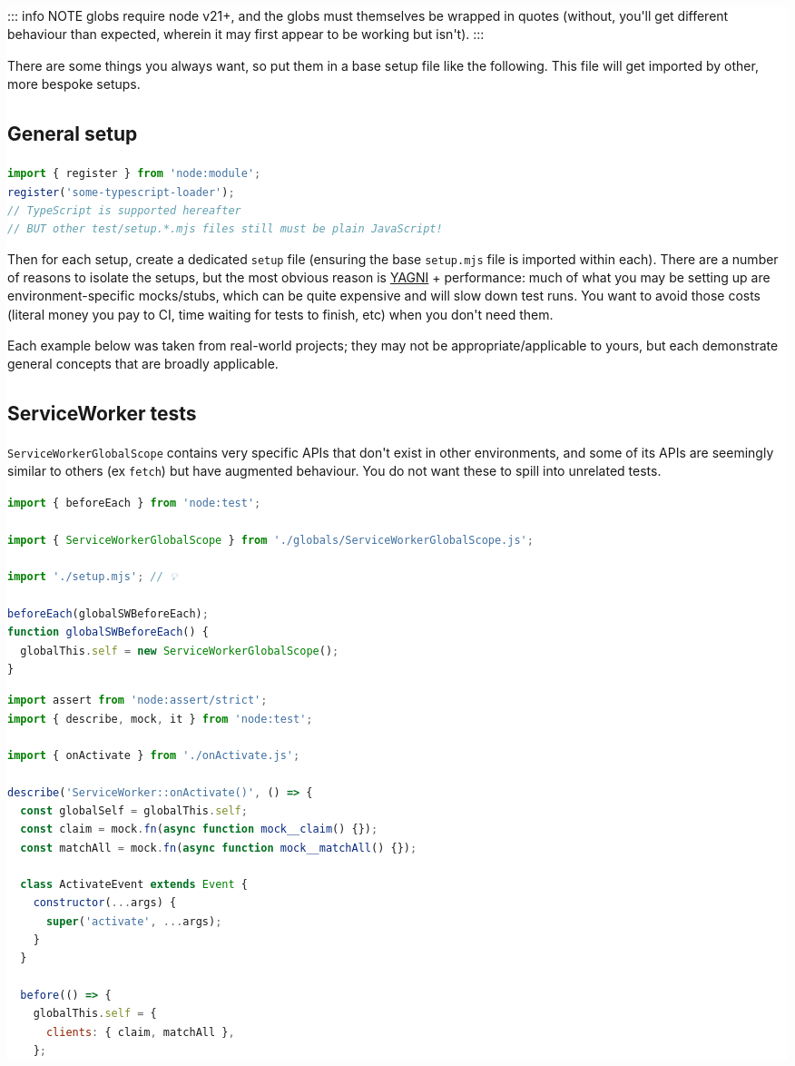 ::: info NOTE
globs require node v21+, and the globs must themselves be wrapped in quotes (without, you'll get different behaviour than expected, wherein it may first appear to be working but isn't).
:::

There are some things you always want, so put them in a base setup file like the following. This file will get imported by other, more bespoke setups.

## General setup

```js 
import { register } from 'node:module';
register('some-typescript-loader');
// TypeScript is supported hereafter
// BUT other test/setup.*.mjs files still must be plain JavaScript!
```

Then for each setup, create a dedicated `setup` file (ensuring the base `setup.mjs` file is imported within each). There are a number of reasons to isolate the setups, but the most obvious reason is [YAGNI](https://en.wikipedia.org/wiki/You_aren't_gonna_need_it) + performance: much of what you may be setting up are environment-specific mocks/stubs, which can be quite expensive and will slow down test runs. You want to avoid those costs (literal money you pay to CI, time waiting for tests to finish, etc) when you don't need them.

Each example below was taken from real-world projects; they may not be appropriate/applicable to yours, but each demonstrate general concepts that are broadly applicable.

## ServiceWorker tests

`ServiceWorkerGlobalScope` contains very specific APIs that don't exist in other environments, and some of its APIs are seemingly similar to others (ex `fetch`) but have augmented behaviour. You do not want these to spill into unrelated tests.

```js
import { beforeEach } from 'node:test';

import { ServiceWorkerGlobalScope } from './globals/ServiceWorkerGlobalScope.js';

import './setup.mjs'; // 💡

beforeEach(globalSWBeforeEach);
function globalSWBeforeEach() {
  globalThis.self = new ServiceWorkerGlobalScope();
}
```
```js
import assert from 'node:assert/strict';
import { describe, mock, it } from 'node:test';

import { onActivate } from './onActivate.js';

describe('ServiceWorker::onActivate()', () => {
  const globalSelf = globalThis.self;
  const claim = mock.fn(async function mock__claim() {});
  const matchAll = mock.fn(async function mock__matchAll() {});

  class ActivateEvent extends Event {
    constructor(...args) {
      super('activate', ...args);
    }
  }

  before(() => {
    globalThis.self = {
      clients: { claim, matchAll },
    };
```